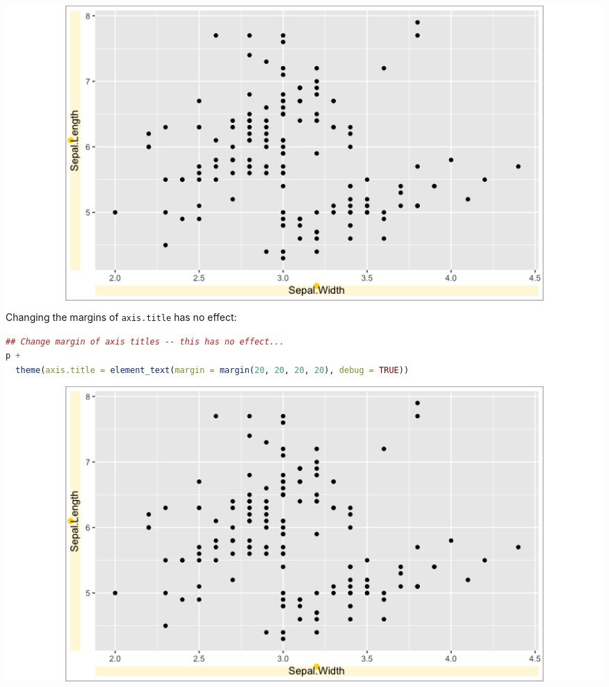 <img src="figs/axis-title-margin-1.png" width="80%" style="display: block; margin: auto;" />

Changing the margins of `axis.title` has no effect:

``` r
## Change margin of axis titles -- this has no effect...
p +
  theme(axis.title = element_text(margin = margin(20, 20, 20, 20), debug = TRUE))
```

<img src="figs/axis-title-margin-2-1.png" width="80%" style="display: block; margin: auto;" />
